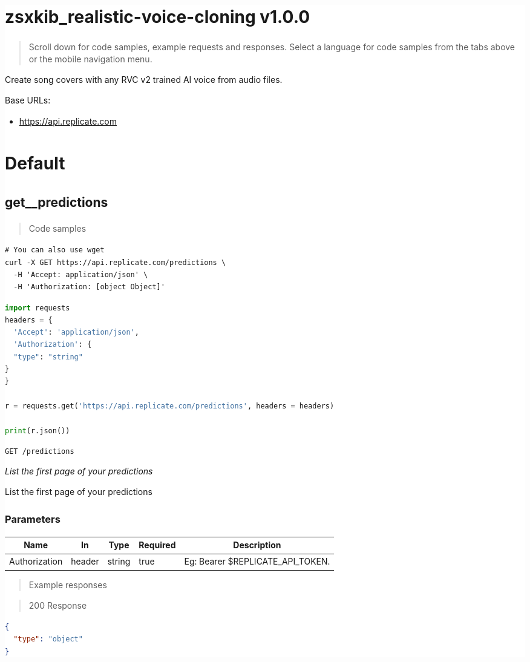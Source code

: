 

<h1 id="zsxkib_realistic-voice-cloning">zsxkib_realistic-voice-cloning v1.0.0</h1>

> Scroll down for code samples, example requests and responses. Select a language for code samples from the tabs above or the mobile navigation menu.

Create song covers with any RVC v2 trained AI voice from audio files.

Base URLs:

* <a href="https://api.replicate.com">https://api.replicate.com</a>

<h1 id="zsxkib_realistic-voice-cloning-default">Default</h1>

## get__predictions

> Code samples

```shell
# You can also use wget
curl -X GET https://api.replicate.com/predictions \
  -H 'Accept: application/json' \
  -H 'Authorization: [object Object]'

```

```python
import requests
headers = {
  'Accept': 'application/json',
  'Authorization': {
  "type": "string"
}
}

r = requests.get('https://api.replicate.com/predictions', headers = headers)

print(r.json())

```

`GET /predictions`

*List the first page of your predictions*

List the first page of your predictions

<h3 id="get__predictions-parameters">Parameters</h3>

|Name|In|Type|Required|Description|
|---|---|---|---|---|
|Authorization|header|string|true|Eg: Bearer $REPLICATE_API_TOKEN. |

> Example responses

> 200 Response

```json
{
  "type": "object"
}
```
